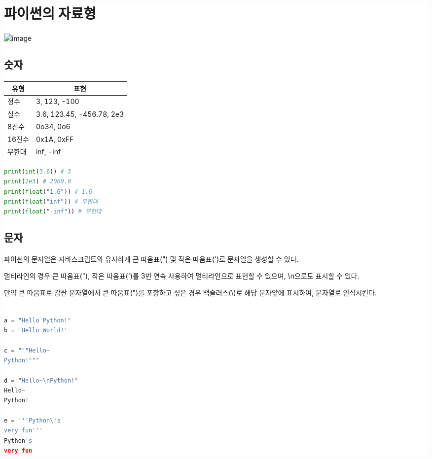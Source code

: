 
# 파이썬의 자료형

![image](https://user-images.githubusercontent.com/1871682/97956992-5a0a2100-1ded-11eb-9e37-083a872fb6aa.png)

## 숫자

|유형|표현|
|---|---|
|정수|3, 123, -100|
|실수|3.6, 123.45, -456.78, 2e3|
|8진수|0o34, 0o6|
|16진수|0x1A, 0xFF|
|무한대|inf, -inf|

```python
print(int(3.6)) # 3
print(2e3) # 2000.0
print(float("1.6")) # 1.6
print(float("inf")) # 무한대
print(float("-inf")) # 무한대
```


## 문자

파이썬의 문자열은 자바스크립트와 유사하게 큰 따움표(") 및 작은 따움표(')로 문자열을 생성할 수 있다.

멀티라인의 경우 큰 따움표("), 작은 따움표(')를 3번 연속 사용하여 멀티라인으로 표현할 수 있으며, \\n으로도 표시할 수 있다.

만약 큰 따움표로 감싼 문자열에서 큰 따움표(")를 포함하고 싶은 경우 백슬러스(\\)로 해당 문자앞에 표시하여, 문자열로 인식시킨다.


```python

a = "Hello Python!"
b = 'Hello World!'

c = """Hello~ 
Python!"""

d = "Hello~\nPython!"
Hello~
Python!

e = '''Python\'s
very fun'''
Python's
very fun
```
